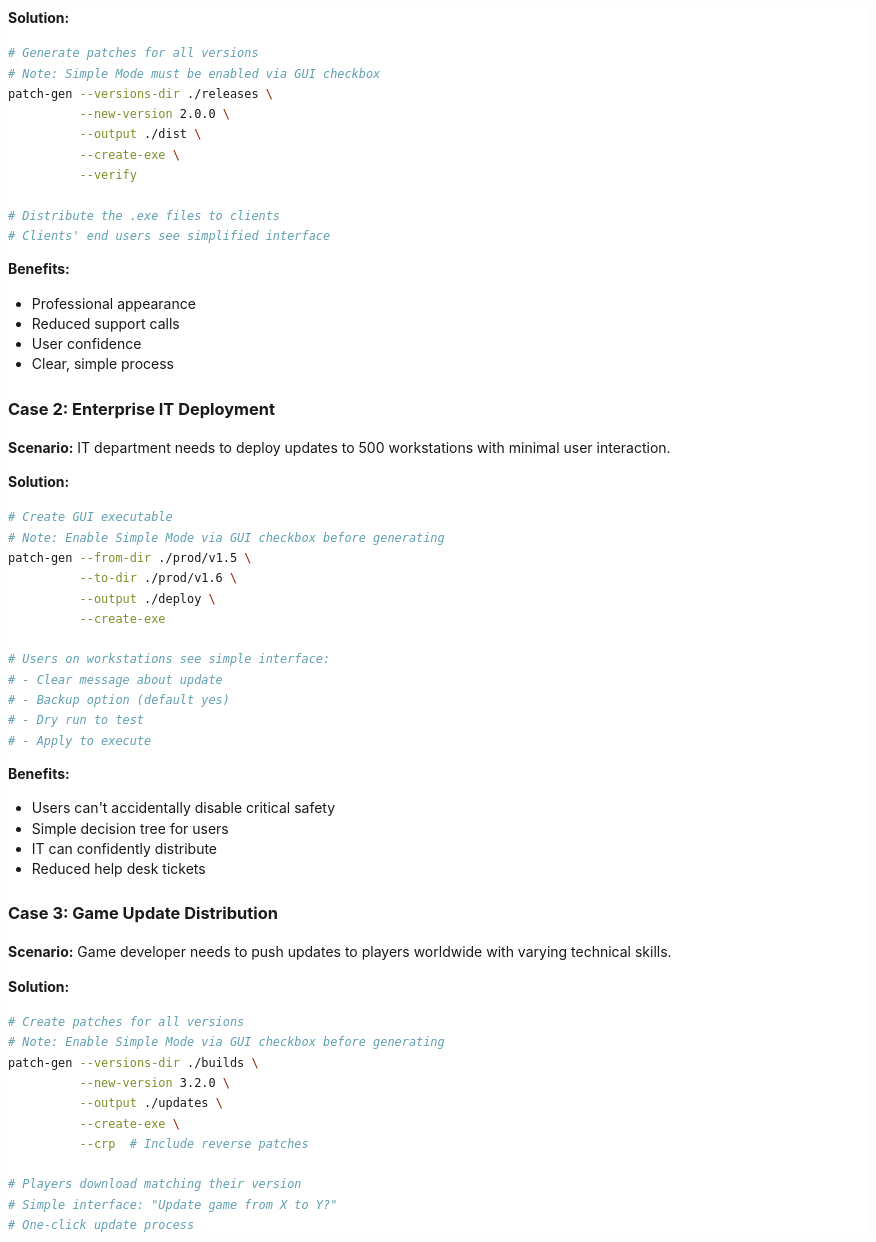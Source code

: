 **Solution:**
```bash
# Generate patches for all versions
# Note: Simple Mode must be enabled via GUI checkbox
patch-gen --versions-dir ./releases \
          --new-version 2.0.0 \
          --output ./dist \
          --create-exe \
          --verify

# Distribute the .exe files to clients
# Clients' end users see simplified interface
```

**Benefits:**
- Professional appearance
- Reduced support calls
- User confidence
- Clear, simple process

### Case 2: Enterprise IT Deployment

**Scenario:**
IT department needs to deploy updates to 500 workstations with minimal user interaction.

**Solution:**
```bash
# Create GUI executable
# Note: Enable Simple Mode via GUI checkbox before generating
patch-gen --from-dir ./prod/v1.5 \
          --to-dir ./prod/v1.6 \
          --output ./deploy \
          --create-exe

# Users on workstations see simple interface:
# - Clear message about update
# - Backup option (default yes)
# - Dry run to test
# - Apply to execute
```

**Benefits:**
- Users can't accidentally disable critical safety
- Simple decision tree for users
- IT can confidently distribute
- Reduced help desk tickets

### Case 3: Game Update Distribution

**Scenario:**
Game developer needs to push updates to players worldwide with varying technical skills.

**Solution:**
```bash
# Create patches for all versions
# Note: Enable Simple Mode via GUI checkbox before generating
patch-gen --versions-dir ./builds \
          --new-version 3.2.0 \
          --output ./updates \
          --create-exe \
          --crp  # Include reverse patches

# Players download matching their version
# Simple interface: "Update game from X to Y?"
# One-click update process
```
